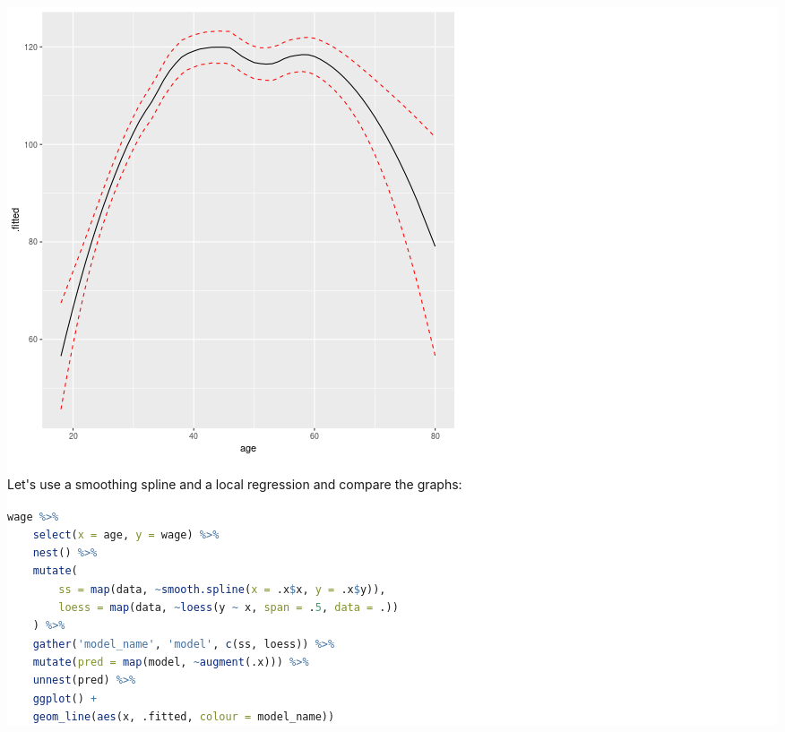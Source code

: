 ![plot of chunk 14](figure/14-1.png)

Let's use a smoothing spline and a local regression and compare the graphs:


```r
wage %>%
    select(x = age, y = wage) %>%
    nest() %>%
    mutate(
        ss = map(data, ~smooth.spline(x = .x$x, y = .x$y)),
        loess = map(data, ~loess(y ~ x, span = .5, data = .))
    ) %>%
    gather('model_name', 'model', c(ss, loess)) %>%
    mutate(pred = map(model, ~augment(.x))) %>%
    unnest(pred) %>%
    ggplot() +
    geom_line(aes(x, .fitted, colour = model_name))
```
